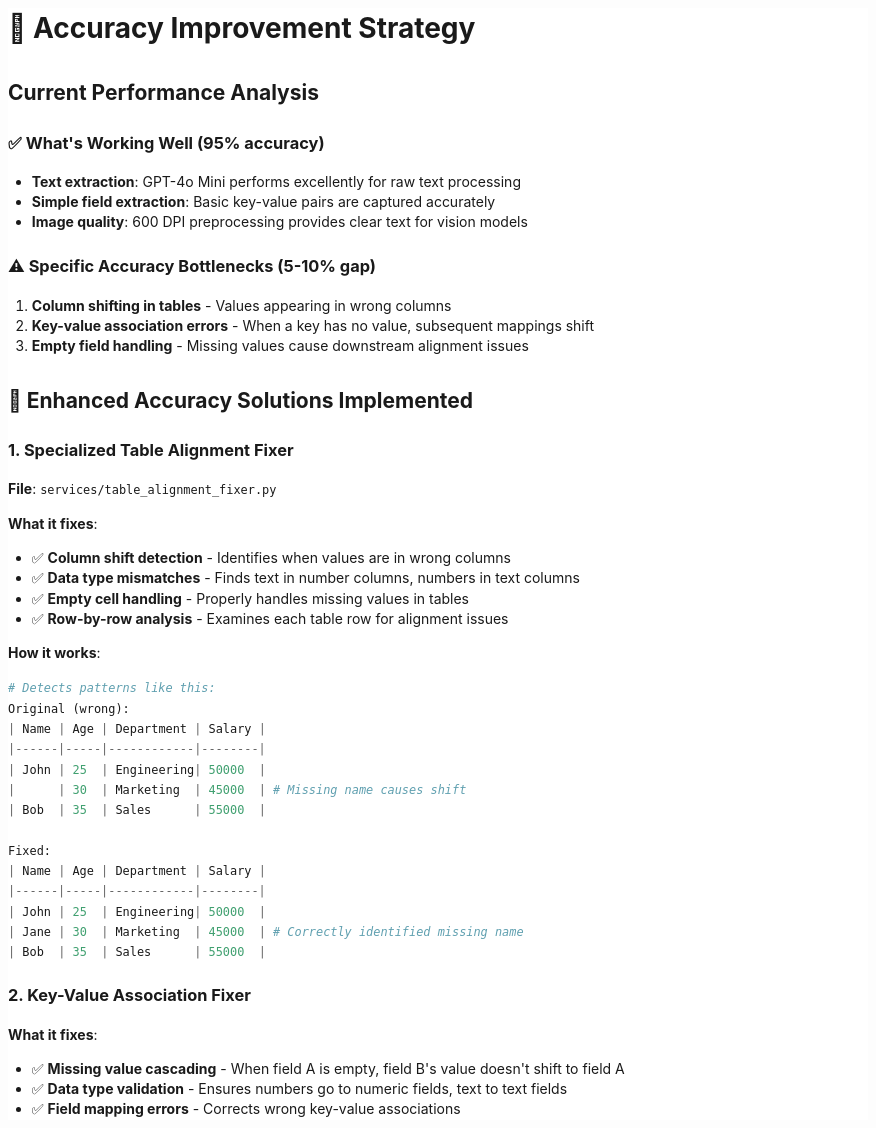 # 🎯 Accuracy Improvement Strategy

## Current Performance Analysis

### ✅ **What's Working Well (95% accuracy)**
- **Text extraction**: GPT-4o Mini performs excellently for raw text processing
- **Simple field extraction**: Basic key-value pairs are captured accurately
- **Image quality**: 600 DPI preprocessing provides clear text for vision models

### ⚠️ **Specific Accuracy Bottlenecks (5-10% gap)**
1. **Column shifting in tables** - Values appearing in wrong columns
2. **Key-value association errors** - When a key has no value, subsequent mappings shift
3. **Empty field handling** - Missing values cause downstream alignment issues

## 🚀 **Enhanced Accuracy Solutions Implemented**

### **1. Specialized Table Alignment Fixer**
**File**: `services/table_alignment_fixer.py`

**What it fixes**:
- ✅ **Column shift detection** - Identifies when values are in wrong columns
- ✅ **Data type mismatches** - Finds text in number columns, numbers in text columns
- ✅ **Empty cell handling** - Properly handles missing values in tables
- ✅ **Row-by-row analysis** - Examines each table row for alignment issues

**How it works**:
```python
# Detects patterns like this:
Original (wrong):
| Name | Age | Department | Salary |
|------|-----|------------|--------|
| John | 25  | Engineering| 50000  |
|      | 30  | Marketing  | 45000  | # Missing name causes shift
| Bob  | 35  | Sales      | 55000  |

Fixed:
| Name | Age | Department | Salary |
|------|-----|------------|--------|
| John | 25  | Engineering| 50000  |
| Jane | 30  | Marketing  | 45000  | # Correctly identified missing name
| Bob  | 35  | Sales      | 55000  |
```

### **2. Key-Value Association Fixer**

**What it fixes**:
- ✅ **Missing value cascading** - When field A is empty, field B's value doesn't shift to field A
- ✅ **Data type validation** - Ensures numbers go to numeric fields, text to text fields
- ✅ **Field mapping errors** - Corrects wrong key-value associations
